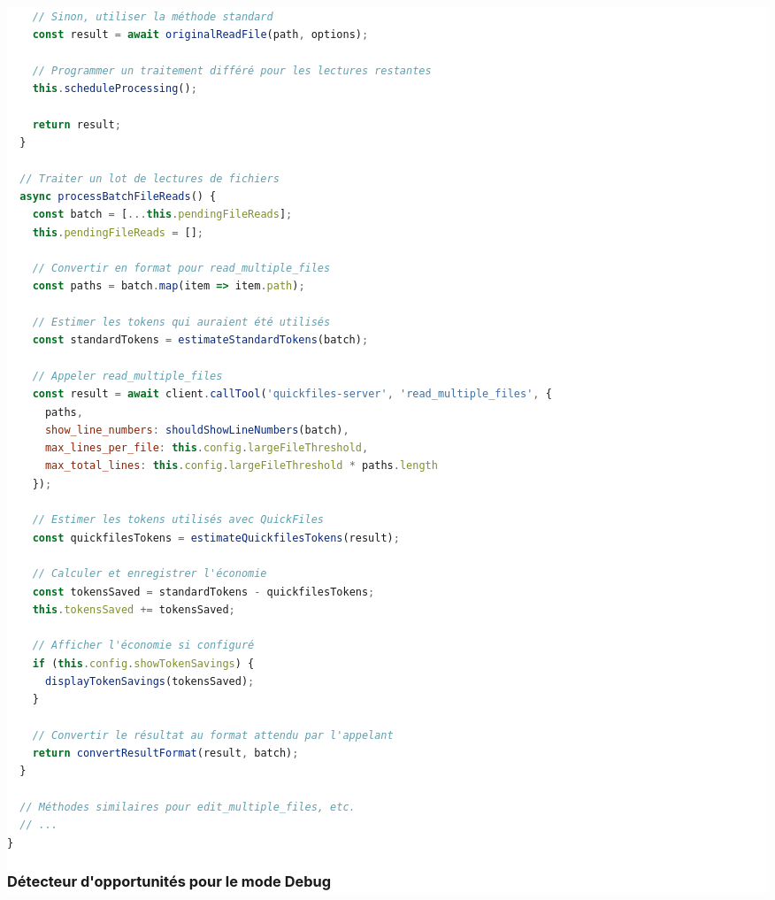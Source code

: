 ```javascript
    // Sinon, utiliser la méthode standard
    const result = await originalReadFile(path, options);
    
    // Programmer un traitement différé pour les lectures restantes
    this.scheduleProcessing();
    
    return result;
  }
  
  // Traiter un lot de lectures de fichiers
  async processBatchFileReads() {
    const batch = [...this.pendingFileReads];
    this.pendingFileReads = [];
    
    // Convertir en format pour read_multiple_files
    const paths = batch.map(item => item.path);
    
    // Estimer les tokens qui auraient été utilisés
    const standardTokens = estimateStandardTokens(batch);
    
    // Appeler read_multiple_files
    const result = await client.callTool('quickfiles-server', 'read_multiple_files', {
      paths,
      show_line_numbers: shouldShowLineNumbers(batch),
      max_lines_per_file: this.config.largeFileThreshold,
      max_total_lines: this.config.largeFileThreshold * paths.length
    });
    
    // Estimer les tokens utilisés avec QuickFiles
    const quickfilesTokens = estimateQuickfilesTokens(result);
    
    // Calculer et enregistrer l'économie
    const tokensSaved = standardTokens - quickfilesTokens;
    this.tokensSaved += tokensSaved;
    
    // Afficher l'économie si configuré
    if (this.config.showTokenSavings) {
      displayTokenSavings(tokensSaved);
    }
    
    // Convertir le résultat au format attendu par l'appelant
    return convertResultFormat(result, batch);
  }
  
  // Méthodes similaires pour edit_multiple_files, etc.
  // ...
}
```

### Détecteur d'opportunités pour le mode Debug
